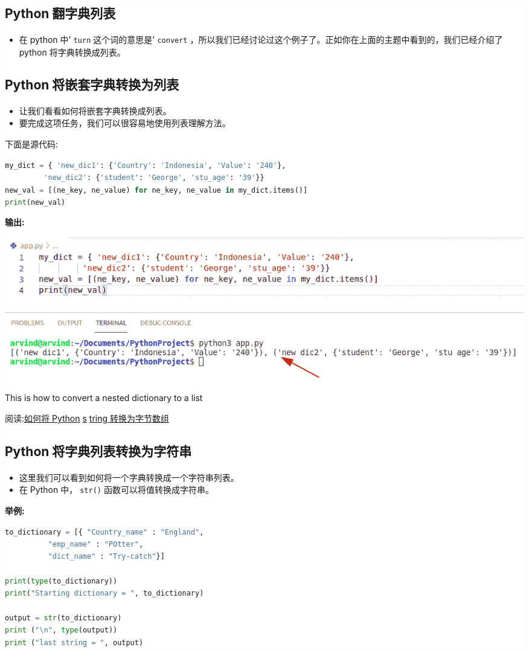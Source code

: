 ## Python 翻字典列表

*   在 python 中' `turn` 这个词的意思是' `convert` ，所以我们已经讨论过这个例子了。正如你在上面的主题中看到的，我们已经介绍了 python 将字典转换成列表。

## Python 将嵌套字典转换为列表

*   让我们看看如何将嵌套字典转换成列表。
*   要完成这项任务，我们可以很容易地使用列表理解方法。

下面是源代码:

```py
my_dict = { 'new_dic1': {'Country': 'Indonesia', 'Value': '240'},
         'new_dic2': {'student': 'George', 'stu_age': '39'}}
new_val = [(ne_key, ne_value) for ne_key, ne_value in my_dict.items()] 
print(new_val)
```

**输出:**

![Python convert nested dictionary to list](img/cb134f487c93dedd74f271dbcc627671.png "Python convert nested dictionary to list")

This is how to convert a nested dictionary to a list

阅读:[如何将 Python](https://pythonguides.com/python-string-to-byte-array/) [s](https://pythonguides.com/python-string-to-byte-array/) [tring 转换为字节数组](https://pythonguides.com/python-string-to-byte-array/)

## Python 将字典列表转换为字符串

*   这里我们可以看到如何将一个字典转换成一个字符串列表。
*   在 Python 中， `str()` 函数可以将值转换成字符串。

**举例:**

```py
to_dictionary = [{ "Country_name" : "England",
          "emp_name" : "POtter",
          "dict_name" : "Try-catch"}]

print(type(to_dictionary))
print("Starting dictionary = ", to_dictionary)

output = str(to_dictionary)
print ("\n", type(output))
print ("last string = ", output)
```
